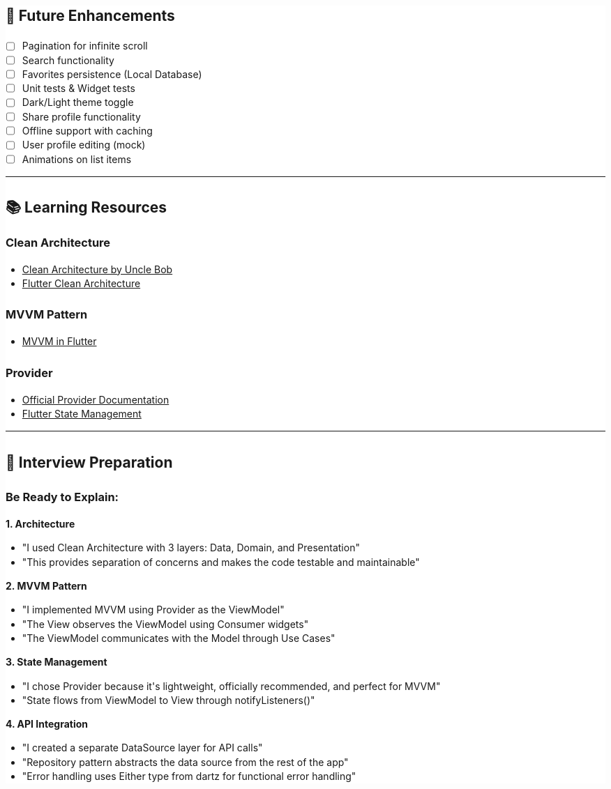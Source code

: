 
## 🚀 Future Enhancements

- [ ] Pagination for infinite scroll
- [ ] Search functionality
- [ ] Favorites persistence (Local Database)
- [ ] Unit tests & Widget tests
- [ ] Dark/Light theme toggle
- [ ] Share profile functionality
- [ ] Offline support with caching
- [ ] User profile editing (mock)
- [ ] Animations on list items

---

## 📚 Learning Resources

### Clean Architecture
- [Clean Architecture by Uncle Bob](https://blog.cleancoder.com/uncle-bob/2012/08/13/the-clean-architecture.html)
- [Flutter Clean Architecture](https://resocoder.com/flutter-clean-architecture-tdd/)

### MVVM Pattern
- [MVVM in Flutter](https://www.geeksforgeeks.org/mvvm-model-view-viewmodel-architecture-pattern-in-android/)

### Provider
- [Official Provider Documentation](https://pub.dev/packages/provider)
- [Flutter State Management](https://docs.flutter.dev/data-and-backend/state-mgmt/simple)

---

## 🤝 Interview Preparation

### Be Ready to Explain:

**1. Architecture**
- "I used Clean Architecture with 3 layers: Data, Domain, and Presentation"
- "This provides separation of concerns and makes the code testable and maintainable"

**2. MVVM Pattern**
- "I implemented MVVM using Provider as the ViewModel"
- "The View observes the ViewModel using Consumer widgets"
- "The ViewModel communicates with the Model through Use Cases"

**3. State Management**
- "I chose Provider because it's lightweight, officially recommended, and perfect for MVVM"
- "State flows from ViewModel to View through notifyListeners()"

**4. API Integration**
- "I created a separate DataSource layer for API calls"
- "Repository pattern abstracts the data source from the rest of the app"
- "Error handling uses Either type from dartz for functional error handling"

